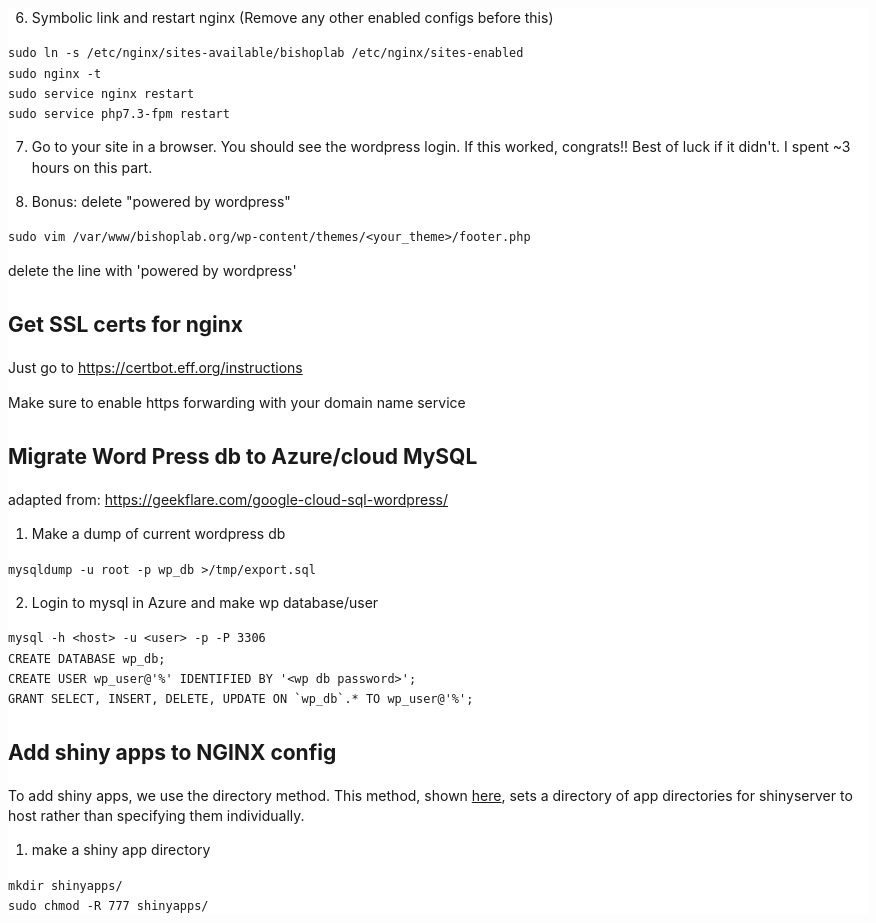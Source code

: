 6. Symbolic link and restart nginx (Remove any other enabled configs before this)

```
sudo ln -s /etc/nginx/sites-available/bishoplab /etc/nginx/sites-enabled
sudo nginx -t
sudo service nginx restart
sudo service php7.3-fpm restart
```

7. Go to your site in a browser. You should see the wordpress login. If this worked, congrats!! Best of luck if it didn't. I spent ~3 hours on this part.

8. Bonus: delete "powered by wordpress"

```
sudo vim /var/www/bishoplab.org/wp-content/themes/<your_theme>/footer.php
```

delete the line with 'powered by wordpress'

## Get SSL certs for nginx
Just go to https://certbot.eff.org/instructions

Make sure to enable https forwarding with your domain name service


## Migrate Word Press db to Azure/cloud MySQL

adapted from: https://geekflare.com/google-cloud-sql-wordpress/

1. Make a dump of current wordpress db

```
mysqldump -u root -p wp_db >/tmp/export.sql
```

2. Login to mysql in Azure and make wp database/user

```
mysql -h <host> -u <user> -p -P 3306
CREATE DATABASE wp_db;
CREATE USER wp_user@'%' IDENTIFIED BY '<wp db password>';
GRANT SELECT, INSERT, DELETE, UPDATE ON `wp_db`.* TO wp_user@'%';
```

## Add shiny apps to NGINX config
  
To add shiny apps, we use the directory method. This method, shown [here](https://support.rstudio.com/hc/en-us/articles/219002337-Shiny-Server-Quick-Start-Host-a-directory-of-applications), sets a directory of app directories for shinyserver to host rather than specifying them individually. 

1. make a shiny app directory

```
mkdir shinyapps/
sudo chmod -R 777 shinyapps/
```
